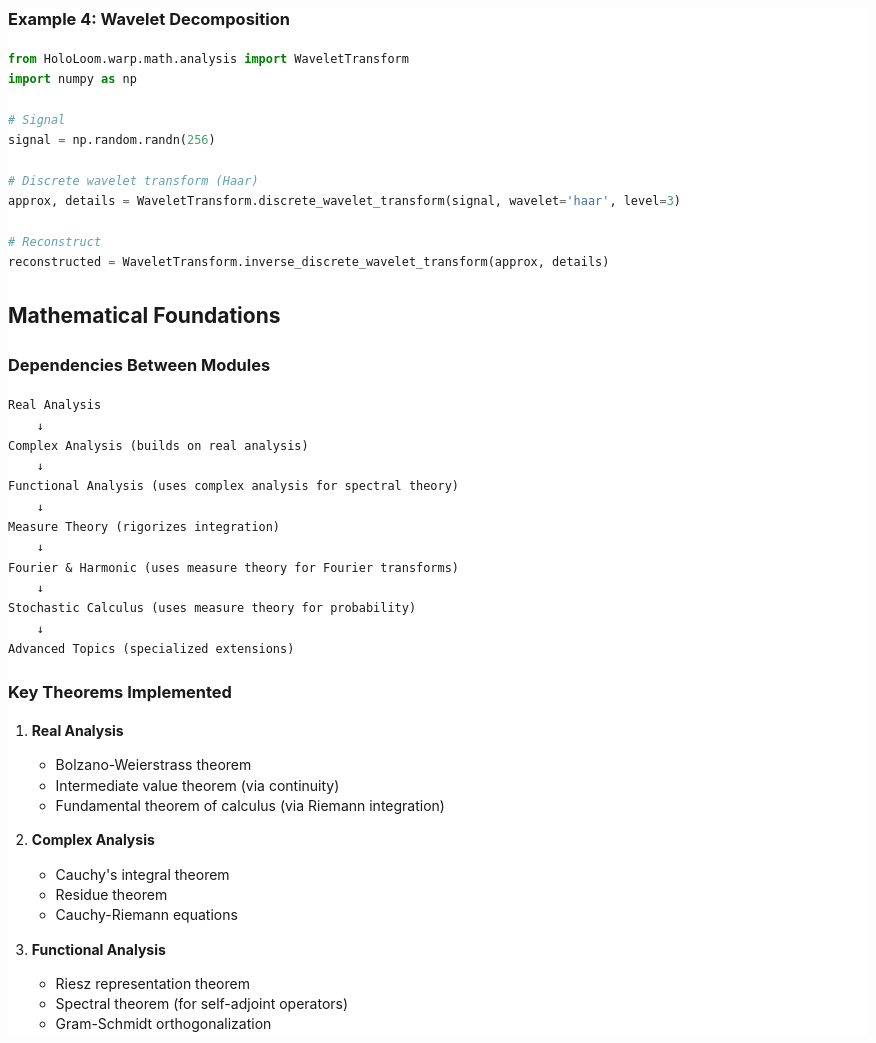 ### Example 4: Wavelet Decomposition
```python
from HoloLoom.warp.math.analysis import WaveletTransform
import numpy as np

# Signal
signal = np.random.randn(256)

# Discrete wavelet transform (Haar)
approx, details = WaveletTransform.discrete_wavelet_transform(signal, wavelet='haar', level=3)

# Reconstruct
reconstructed = WaveletTransform.inverse_discrete_wavelet_transform(approx, details)
```

## Mathematical Foundations

### Dependencies Between Modules

```
Real Analysis
    ↓
Complex Analysis (builds on real analysis)
    ↓
Functional Analysis (uses complex analysis for spectral theory)
    ↓
Measure Theory (rigorizes integration)
    ↓
Fourier & Harmonic (uses measure theory for Fourier transforms)
    ↓
Stochastic Calculus (uses measure theory for probability)
    ↓
Advanced Topics (specialized extensions)
```

### Key Theorems Implemented

1. **Real Analysis**
   - Bolzano-Weierstrass theorem
   - Intermediate value theorem (via continuity)
   - Fundamental theorem of calculus (via Riemann integration)

2. **Complex Analysis**
   - Cauchy's integral theorem
   - Residue theorem
   - Cauchy-Riemann equations

3. **Functional Analysis**
   - Riesz representation theorem
   - Spectral theorem (for self-adjoint operators)
   - Gram-Schmidt orthogonalization
